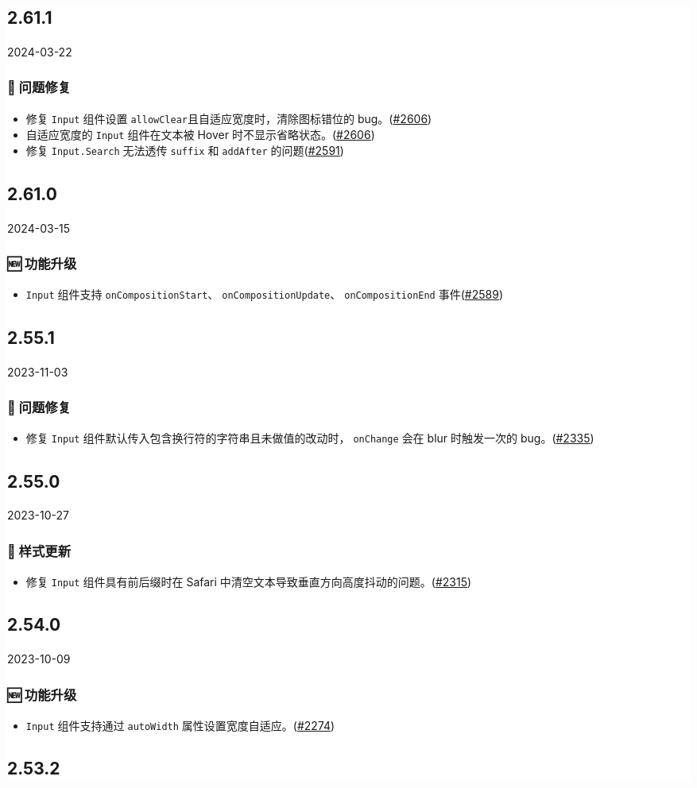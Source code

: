 ## 2.61.1

2024-03-22

### 🐛 问题修复

- 修复 `Input` 组件设置 `allowClear`且自适应宽度时，清除图标错位的 bug。([#2606](https://github.com/arco-design/arco-design/pull/2606))
- 自适应宽度的 `Input` 组件在文本被 Hover 时不显示省略状态。([#2606](https://github.com/arco-design/arco-design/pull/2606))
- 修复 `Input.Search` 无法透传 `suffix` 和 `addAfter` 的问题([#2591](https://github.com/arco-design/arco-design/pull/2591))

## 2.61.0

2024-03-15

### 🆕 功能升级

- `Input` 组件支持 `onCompositionStart`、  `onCompositionUpdate`、 `onCompositionEnd` 事件([#2589](https://github.com/arco-design/arco-design/pull/2589))

## 2.55.1

2023-11-03

### 🐛 问题修复

- 修复 `Input` 组件默认传入包含换行符的字符串且未做值的改动时， `onChange` 会在 blur 时触发一次的 bug。([#2335](https://github.com/arco-design/arco-design/pull/2335))

## 2.55.0

2023-10-27

### 💅 样式更新

- 修复 `Input` 组件具有前后缀时在 Safari 中清空文本导致垂直方向高度抖动的问题。([#2315](https://github.com/arco-design/arco-design/pull/2315))

## 2.54.0

2023-10-09

### 🆕 功能升级

- `Input` 组件支持通过 `autoWidth` 属性设置宽度自适应。([#2274](https://github.com/arco-design/arco-design/pull/2274))

## 2.53.2
